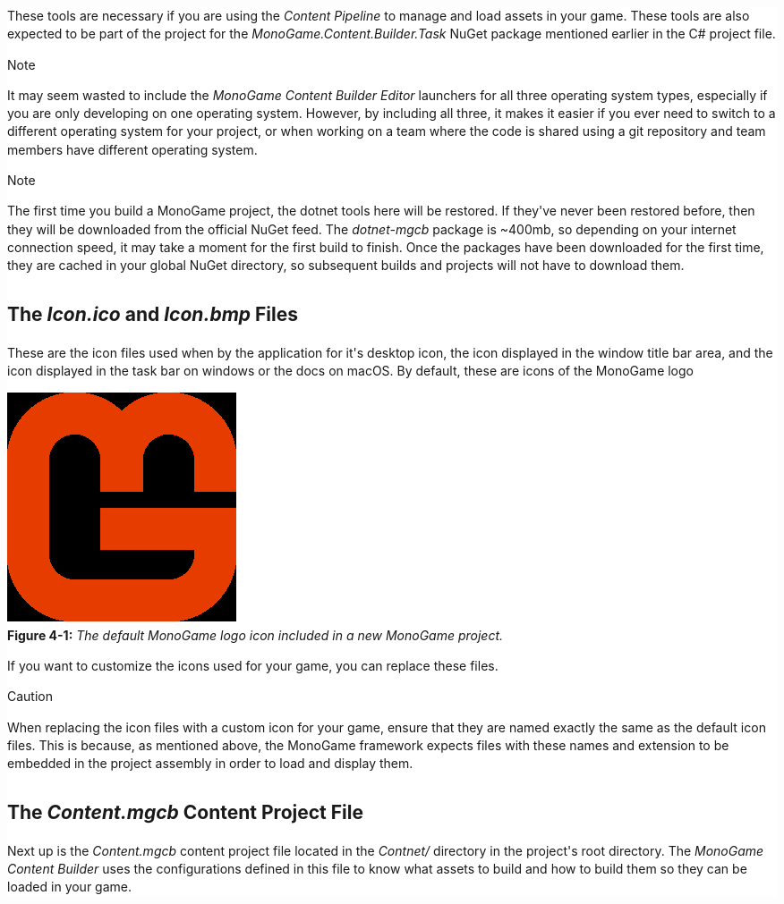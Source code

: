 These tools are necessary if you are using the *Content Pipeline* to manage and load assets in your game.  These tools are also expected to be part of the project for the *MonoGame.Content.Builder.Task* NuGet package mentioned earlier in the C# project file.  

> [!NOTE]
> It may seem wasted to include the *MonoGame Content Builder Editor* launchers for all three operating system types, especially if you are only developing on one operating system.  However, by including all three, it makes it easier if you ever need to switch to a different operating system for your project, or when working on a team where the code is shared using a git repository and team members have different operating system.

> [!NOTE]
> The first time you build a MonoGame project, the dotnet tools here will be restored.  If they've never been restored before, then they will be downloaded from the official NuGet feed.  The *dotnet-mgcb* package is ~400mb, so depending on your internet connection speed, it may take a moment for the first build to finish.  Once the packages have been downloaded for the first time, they are cached in your global NuGet directory, so subsequent builds and projects will not have to download them.

## The *Icon.ico* and *Icon.bmp* Files
These are the icon files used when by the application for it's desktop icon, the icon displayed in the window title bar area, and the icon displayed in the task bar on windows or the docs on macOS. By default, these are icons of the MonoGame logo

![The default MonoGame logo icon included in a new MonoGame project](./images/chapter_04/icon.png)  
**Figure 4-1:** *The default MonoGame logo icon included in a new MonoGame project.*

If you want to customize the icons used for your game, you can replace these files. 

> [!CAUTION]
> When replacing the icon files with a custom icon for your game, ensure that they are named exactly the same as the default icon files.  This is because, as mentioned above, the MonoGame framework expects files with these names and extension to be embedded in the project assembly in order to load and display them.

## The *Content.mgcb* Content Project File
Next up is the *Content.mgcb* content project file located in the *Contnet/* directory in the project's root directory.  The *MonoGame Content Builder* uses the configurations defined in this file to know what assets to build and how to build them so they can be loaded in your game.  

